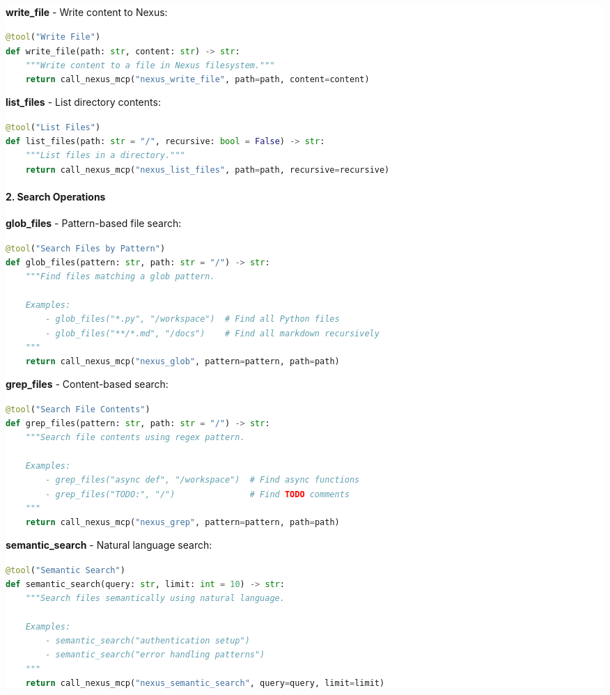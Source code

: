 **write_file** - Write content to Nexus:

```python
@tool("Write File")
def write_file(path: str, content: str) -> str:
    """Write content to a file in Nexus filesystem."""
    return call_nexus_mcp("nexus_write_file", path=path, content=content)
```

**list_files** - List directory contents:

```python
@tool("List Files")
def list_files(path: str = "/", recursive: bool = False) -> str:
    """List files in a directory."""
    return call_nexus_mcp("nexus_list_files", path=path, recursive=recursive)
```

#### 2. Search Operations

**glob_files** - Pattern-based file search:

```python
@tool("Search Files by Pattern")
def glob_files(pattern: str, path: str = "/") -> str:
    """Find files matching a glob pattern.

    Examples:
        - glob_files("*.py", "/workspace")  # Find all Python files
        - glob_files("**/*.md", "/docs")    # Find all markdown recursively
    """
    return call_nexus_mcp("nexus_glob", pattern=pattern, path=path)
```

**grep_files** - Content-based search:

```python
@tool("Search File Contents")
def grep_files(pattern: str, path: str = "/") -> str:
    """Search file contents using regex pattern.

    Examples:
        - grep_files("async def", "/workspace")  # Find async functions
        - grep_files("TODO:", "/")               # Find TODO comments
    """
    return call_nexus_mcp("nexus_grep", pattern=pattern, path=path)
```

**semantic_search** - Natural language search:

```python
@tool("Semantic Search")
def semantic_search(query: str, limit: int = 10) -> str:
    """Search files semantically using natural language.

    Examples:
        - semantic_search("authentication setup")
        - semantic_search("error handling patterns")
    """
    return call_nexus_mcp("nexus_semantic_search", query=query, limit=limit)
```
